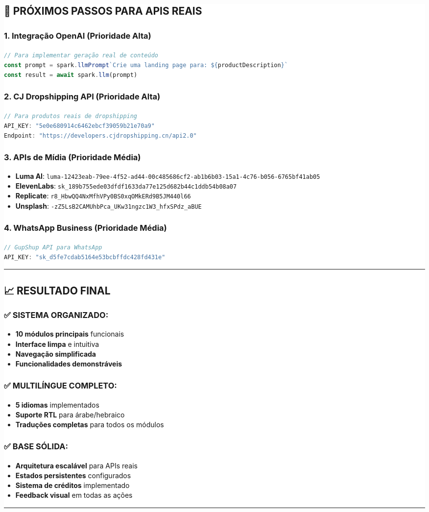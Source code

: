 
## 🚀 **PRÓXIMOS PASSOS PARA APIS REAIS**

### **1. Integração OpenAI** (Prioridade Alta)
```javascript
// Para implementar geração real de conteúdo
const prompt = spark.llmPrompt`Crie uma landing page para: ${productDescription}`
const result = await spark.llm(prompt)
```

### **2. CJ Dropshipping API** (Prioridade Alta)
```javascript
// Para produtos reais de dropshipping
API_KEY: "5e0e680914c6462ebcf39059b21e70a9"
Endpoint: "https://developers.cjdropshipping.cn/api2.0"
```

### **3. APIs de Mídia** (Prioridade Média)
- **Luma AI**: `luma-12423eab-79ee-4f52-ad44-00c485686cf2-ab1b6b03-15a1-4c76-b056-6765bf41ab05`
- **ElevenLabs**: `sk_189b755ede03dfdf1633da77e125d682b44c1ddb54b08a07`
- **Replicate**: `r8_HbwQQ4NxMfhVPy0BS0xqOMkERd9B5JM440l66`
- **Unsplash**: `-zZ5LsB2CAMUhbPca_UKw31ngzc1W3_hfxSPdz_aBUE`

### **4. WhatsApp Business** (Prioridade Média)
```javascript
// GupShup API para WhatsApp
API_KEY: "sk_d5fe7cdab5164e53bcbffdc428fd431e"
```

---

## 📈 **RESULTADO FINAL**

### ✅ **SISTEMA ORGANIZADO:**
- **10 módulos principais** funcionais
- **Interface limpa** e intuitiva
- **Navegação simplificada**
- **Funcionalidades demonstráveis**

### ✅ **MULTILÍNGUE COMPLETO:**
- **5 idiomas** implementados
- **Suporte RTL** para árabe/hebraico
- **Traduções completas** para todos os módulos

### ✅ **BASE SÓLIDA:**
- **Arquitetura escalável** para APIs reais
- **Estados persistentes** configurados
- **Sistema de créditos** implementado
- **Feedback visual** em todas as ações

---
